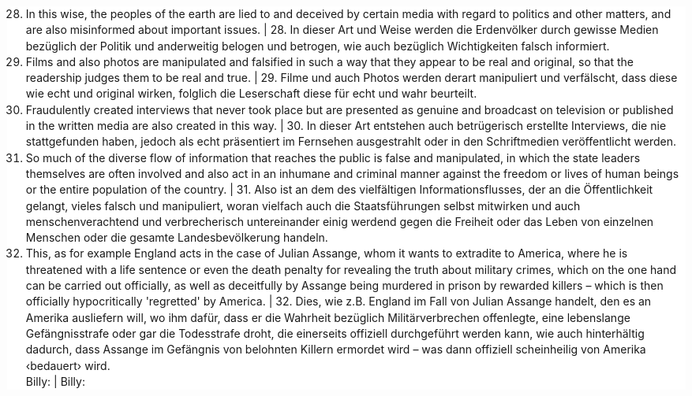 28. In this wise, the peoples of the earth are lied to and deceived by certain media with regard to politics and other matters, and are also misinformed about important issues.  | 28. In dieser Art und Weise werden die Erdenvölker durch gewisse Medien bezüglich der Politik und anderweitig belogen und betrogen, wie auch bezüglich Wichtigkeiten falsch informiert.   
29. Films and also photos are manipulated and falsified in such a way that they appear to be real and original, so that the readership judges them to be real and true.  | 29. Filme und auch Photos werden derart manipuliert und verfälscht, dass diese wie echt und original wirken, folglich die Leserschaft diese für echt und wahr beurteilt.   
30. Fraudulently created interviews that never took place but are presented as genuine and broadcast on television or published in the written media are also created in this way.  | 30. In dieser Art entstehen auch betrügerisch erstellte Interviews, die nie stattgefunden haben, jedoch als echt präsentiert im Fernsehen ausgestrahlt oder in den Schriftmedien veröffentlicht werden.   
31. So much of the diverse flow of information that reaches the public is false and manipulated, in which the state leaders themselves are often involved and also act in an inhumane and criminal manner against the freedom or lives of human beings or the entire population of the country.  | 31. Also ist an dem des vielfältigen Informationsflusses, der an die Öffentlichkeit gelangt, vieles falsch und manipuliert, woran vielfach auch die Staatsführungen selbst mitwirken und auch menschenverachtend und verbrecherisch untereinander einig werdend gegen die Freiheit oder das Leben von einzelnen Menschen oder die gesamte Landesbevölkerung handeln.   
32. This, as for example England acts in the case of Julian Assange, whom it wants to extradite to America, where he is threatened with a life sentence or even the death penalty for revealing the truth about military crimes, which on the one hand can be carried out officially, as well as deceitfully by Assange being murdered in prison by rewarded killers – which is then officially hypocritically 'regretted' by America.  | 32. Dies, wie z.B. England im Fall von Julian Assange handelt, den es an Amerika ausliefern will, wo ihm dafür, dass er die Wahrheit bezüglich Militärverbrechen offenlegte, eine lebenslange Gefängnisstrafe oder gar die Todesstrafe droht, die einerseits offiziell durchgeführt werden kann, wie auch hinterhältig dadurch, dass Assange im Gefängnis von belohnten Killern ermordet wird – was dann offiziell scheinheilig von Amerika ‹bedauert› wird.   
Billy:  | Billy:   